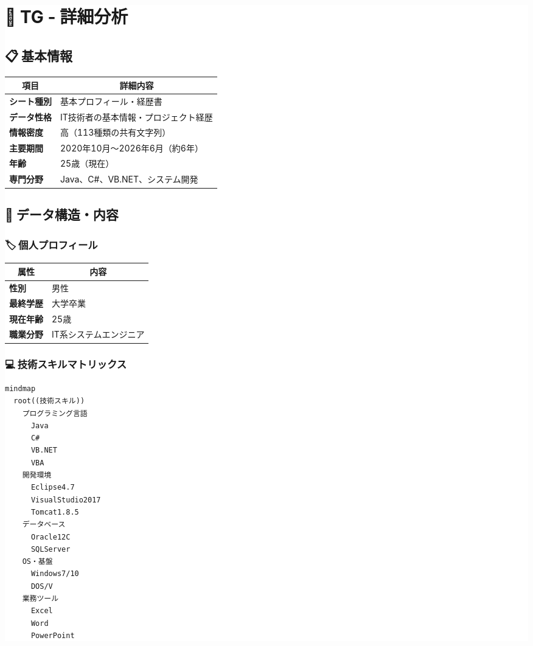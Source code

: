 # 📄 TG - 詳細分析

## 📋 基本情報

| 項目 | 詳細内容 |
|------|----------|
| **シート種別** | 基本プロフィール・経歴書 |
| **データ性格** | IT技術者の基本情報・プロジェクト経歴 |
| **情報密度** | 高（113種類の共有文字列） |
| **主要期間** | 2020年10月〜2026年6月（約6年） |
| **年齢** | 25歳（現在） |
| **専門分野** | Java、C#、VB.NET、システム開発 |

## 💼 データ構造・内容

### 🏷️ 個人プロフィール
| 属性 | 内容 |
|------|------|
| **性別** | 男性 |
| **最終学歴** | 大学卒業 |
| **現在年齢** | 25歳 |
| **職業分野** | IT系システムエンジニア |

### 💻 技術スキルマトリックス

```mermaid
mindmap
  root((技術スキル))
    プログラミング言語
      Java
      C#
      VB.NET
      VBA
    開発環境
      Eclipse4.7
      VisualStudio2017
      Tomcat1.8.5
    データベース
      Oracle12C
      SQLServer
    OS・基盤
      Windows7/10
      DOS/V
    業務ツール
      Excel
      Word
      PowerPoint
```
